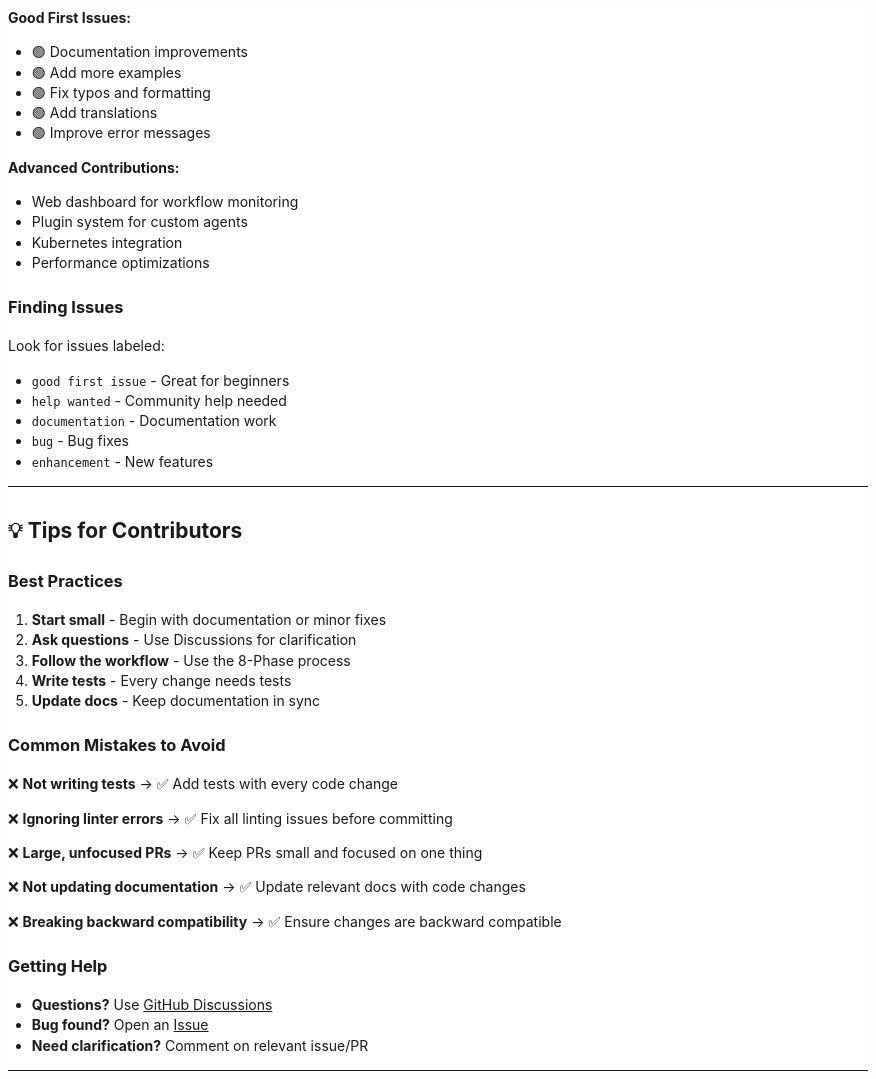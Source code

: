 **Good First Issues:**
- 🟢 Documentation improvements
- 🟢 Add more examples
- 🟢 Fix typos and formatting
- 🟢 Add translations
- 🟢 Improve error messages

**Advanced Contributions:**
- Web dashboard for workflow monitoring
- Plugin system for custom agents
- Kubernetes integration
- Performance optimizations

### Finding Issues

Look for issues labeled:
- `good first issue` - Great for beginners
- `help wanted` - Community help needed
- `documentation` - Documentation work
- `bug` - Bug fixes
- `enhancement` - New features

---

## 💡 Tips for Contributors

### Best Practices

1. **Start small** - Begin with documentation or minor fixes
2. **Ask questions** - Use Discussions for clarification
3. **Follow the workflow** - Use the 8-Phase process
4. **Write tests** - Every change needs tests
5. **Update docs** - Keep documentation in sync

### Common Mistakes to Avoid

❌ **Not writing tests**
→ ✅ Add tests with every code change

❌ **Ignoring linter errors**
→ ✅ Fix all linting issues before committing

❌ **Large, unfocused PRs**
→ ✅ Keep PRs small and focused on one thing

❌ **Not updating documentation**
→ ✅ Update relevant docs with code changes

❌ **Breaking backward compatibility**
→ ✅ Ensure changes are backward compatible

### Getting Help

- **Questions?** Use [GitHub Discussions](https://github.com/claude-enhancer/claude-enhancer/discussions)
- **Bug found?** Open an [Issue](https://github.com/claude-enhancer/claude-enhancer/issues)
- **Need clarification?** Comment on relevant issue/PR

---